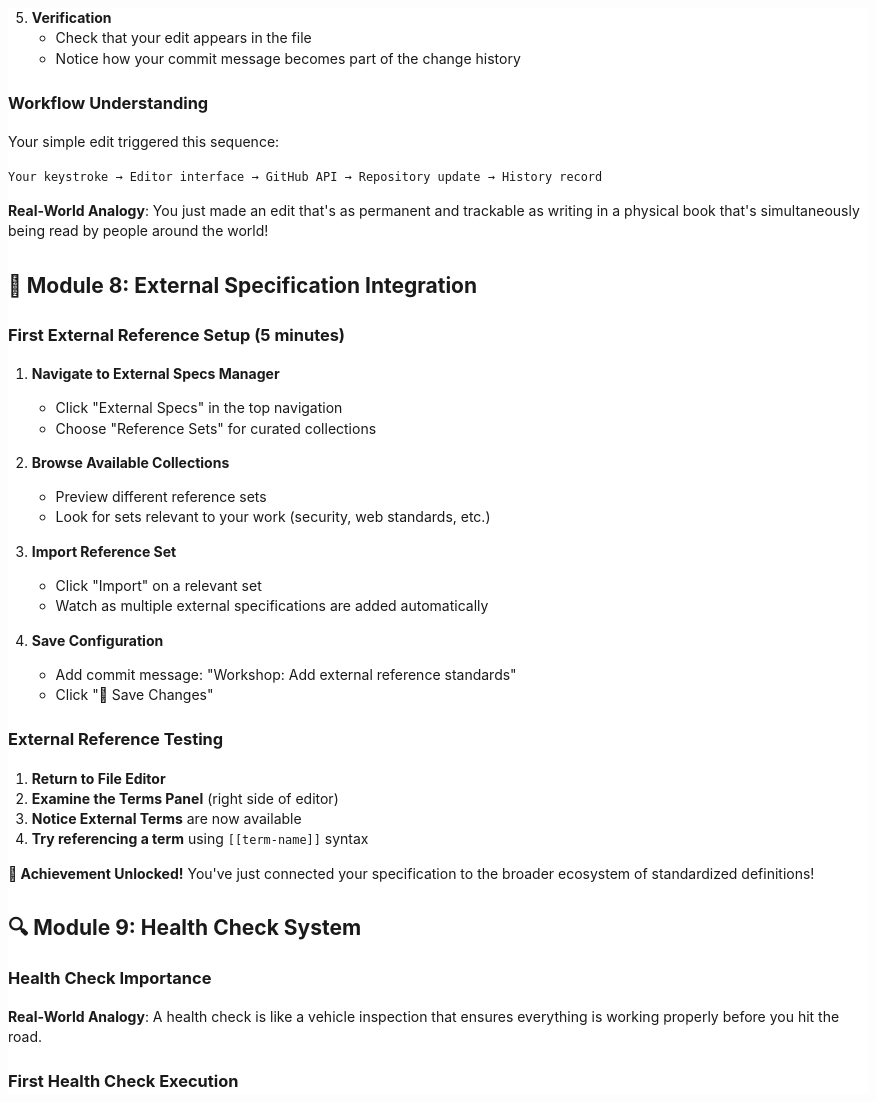 5. **Verification**
   - Check that your edit appears in the file
   - Notice how your commit message becomes part of the change history

### Workflow Understanding

Your simple edit triggered this sequence:

```text
Your keystroke → Editor interface → GitHub API → Repository update → History record
```

**Real-World Analogy**: You just made an edit that's as permanent and trackable as writing in a physical book that's simultaneously being read by people around the world!

## 🎯 Module 8: External Specification Integration

### First External Reference Setup (5 minutes)

1. **Navigate to External Specs Manager**
   - Click "External Specs" in the top navigation
   - Choose "Reference Sets" for curated collections

2. **Browse Available Collections**
   - Preview different reference sets
   - Look for sets relevant to your work (security, web standards, etc.)

3. **Import Reference Set**
   - Click "Import" on a relevant set
   - Watch as multiple external specifications are added automatically

4. **Save Configuration**
   - Add commit message: "Workshop: Add external reference standards"
   - Click "💾 Save Changes"

### External Reference Testing

1. **Return to File Editor**
2. **Examine the Terms Panel** (right side of editor)
3. **Notice External Terms** are now available
4. **Try referencing a term** using `[[term-name]]` syntax

**🎉 Achievement Unlocked!** You've just connected your specification to the broader ecosystem of standardized definitions!

## 🔍 Module 9: Health Check System

### Health Check Importance

**Real-World Analogy**: A health check is like a vehicle inspection that ensures everything is working properly before you hit the road.

### First Health Check Execution
